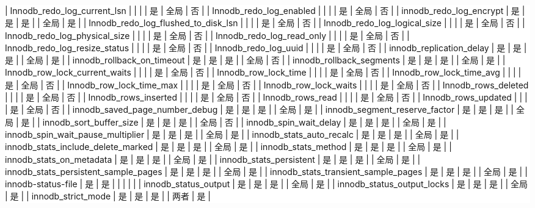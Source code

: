 | Innodb_redo_log_current_lsn |  |  |  | 是 | 全局 | 否 |
| Innodb_redo_log_enabled |  |  |  | 是 | 全局 | 否 |
| innodb_redo_log_encrypt | 是 | 是 | 是 |  | 全局 | 是 |
| Innodb_redo_log_flushed_to_disk_lsn |  |  |  | 是 | 全局 | 否 |
| Innodb_redo_log_logical_size |  |  |  | 是 | 全局 | 否 |
| Innodb_redo_log_physical_size |  |  |  | 是 | 全局 | 否 |
| Innodb_redo_log_read_only |  |  |  | 是 | 全局 | 否 |
| Innodb_redo_log_resize_status |  |  |  | 是 | 全局 | 否 |
| Innodb_redo_log_uuid |  |  |  | 是 | 全局 | 否 |
| innodb_replication_delay | 是 | 是 | 是 |  | 全局 | 是 |
| innodb_rollback_on_timeout | 是 | 是 | 是 |  | 全局 | 否 |
| innodb_rollback_segments | 是 | 是 | 是 |  | 全局 | 是 |
| Innodb_row_lock_current_waits |  |  |  | 是 | 全局 | 否 |
| Innodb_row_lock_time |  |  |  | 是 | 全局 | 否 |
| Innodb_row_lock_time_avg |  |  |  | 是 | 全局 | 否 |
| Innodb_row_lock_time_max |  |  |  | 是 | 全局 | 否 |
| Innodb_row_lock_waits |  |  |  | 是 | 全局 | 否 |
| Innodb_rows_deleted |  |  |  | 是 | 全局 | 否 |
| Innodb_rows_inserted |  |  |  | 是 | 全局 | 否 |
| Innodb_rows_read |  |  |  | 是 | 全局 | 否 |
| Innodb_rows_updated |  |  |  | 是 | 全局 | 否 |
| innodb_saved_page_number_debug | 是 | 是 | 是 |  | 全局 | 是 |
| innodb_segment_reserve_factor | 是 | 是 | 是 |  | 全局 | 是 |
| innodb_sort_buffer_size | 是 | 是 | 是 |  | 全局 | 否 |
| innodb_spin_wait_delay | 是 | 是 | 是 |  | 全局 | 是 |
| innodb_spin_wait_pause_multiplier | 是 | 是 | 是 |  | 全局 | 是 |
| innodb_stats_auto_recalc | 是 | 是 | 是 |  | 全局 | 是 |
| innodb_stats_include_delete_marked | 是 | 是 | 是 |  | 全局 | 是 |
| innodb_stats_method | 是 | 是 | 是 |  | 全局 | 是 |
| innodb_stats_on_metadata | 是 | 是 | 是 |  | 全局 | 是 |
| innodb_stats_persistent | 是 | 是 | 是 |  | 全局 | 是 |
| innodb_stats_persistent_sample_pages | 是 | 是 | 是 |  | 全局 | 是 |
| innodb_stats_transient_sample_pages | 是 | 是 | 是 |  | 全局 | 是 |
| innodb-status-file | 是 | 是 |  |  |  |  |
| innodb_status_output | 是 | 是 | 是 |  | 全局 | 是 |
| innodb_status_output_locks | 是 | 是 | 是 |  | 全局 | 是 |
| innodb_strict_mode | 是 | 是 | 是 |  | 两者 | 是 |